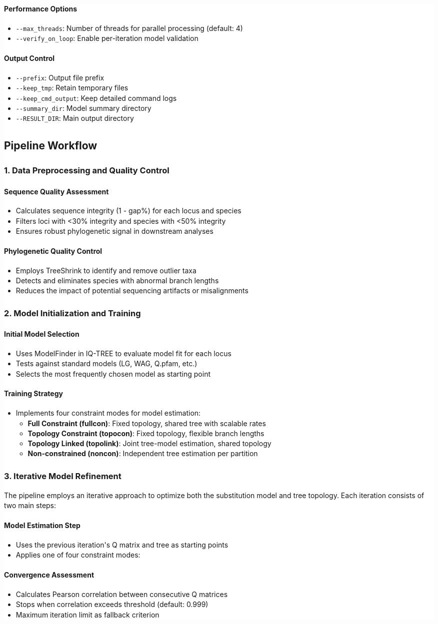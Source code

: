 #### Performance Options
- `--max_threads`: Number of threads for parallel processing (default: 4)
- `--verify_on_loop`: Enable per-iteration model validation

#### Output Control
- `--prefix`: Output file prefix
- `--keep_tmp`: Retain temporary files
- `--keep_cmd_output`: Keep detailed command logs
- `--summary_dir`: Model summary directory
- `--RESULT_DIR`: Main output directory

## Pipeline Workflow

### 1. Data Preprocessing and Quality Control

#### Sequence Quality Assessment
- Calculates sequence integrity (1 - gap%) for each locus and species
- Filters loci with <30% integrity and species with <50% integrity
- Ensures robust phylogenetic signal in downstream analyses

#### Phylogenetic Quality Control
- Employs TreeShrink to identify and remove outlier taxa
- Detects and eliminates species with abnormal branch lengths
- Reduces the impact of potential sequencing artifacts or misalignments
### 2. Model Initialization and Training

#### Initial Model Selection
- Uses ModelFinder in IQ-TREE to evaluate model fit for each locus
- Tests against standard models (LG, WAG, Q.pfam, etc.)
- Selects the most frequently chosen model as starting point

#### Training Strategy
- Implements four constraint modes for model estimation:
  - **Full Constraint (fullcon)**: Fixed topology, shared tree with scalable rates
  - **Topology Constraint (topocon)**: Fixed topology, flexible branch lengths
  - **Topology Linked (topolink)**: Joint tree-model estimation, shared topology
  - **Non-constrained (noncon)**: Independent tree estimation per partition
### 3. Iterative Model Refinement

The pipeline employs an iterative approach to optimize both the substitution model and tree topology. Each iteration consists of two main steps:

#### Model Estimation Step
- Uses the previous iteration's Q matrix and tree as starting points
- Applies one of four constraint modes:

#### Convergence Assessment
- Calculates Pearson correlation between consecutive Q matrices
- Stops when correlation exceeds threshold (default: 0.999)
- Maximum iteration limit as fallback criterion
